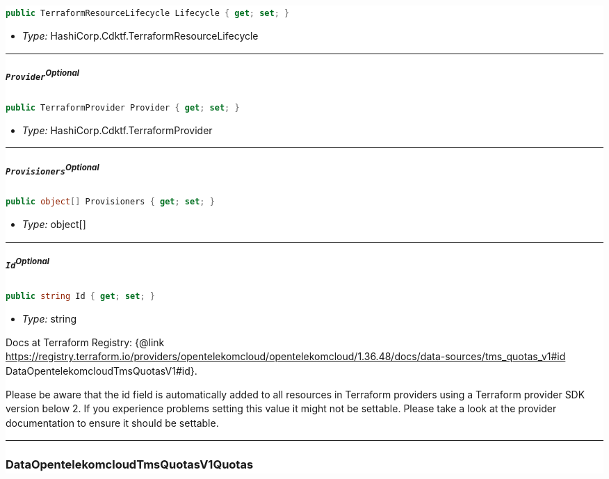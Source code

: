 ```csharp
public TerraformResourceLifecycle Lifecycle { get; set; }
```

- *Type:* HashiCorp.Cdktf.TerraformResourceLifecycle

---

##### `Provider`<sup>Optional</sup> <a name="Provider" id="@cdktf/provider-opentelekomcloud.dataOpentelekomcloudTmsQuotasV1.DataOpentelekomcloudTmsQuotasV1Config.property.provider"></a>

```csharp
public TerraformProvider Provider { get; set; }
```

- *Type:* HashiCorp.Cdktf.TerraformProvider

---

##### `Provisioners`<sup>Optional</sup> <a name="Provisioners" id="@cdktf/provider-opentelekomcloud.dataOpentelekomcloudTmsQuotasV1.DataOpentelekomcloudTmsQuotasV1Config.property.provisioners"></a>

```csharp
public object[] Provisioners { get; set; }
```

- *Type:* object[]

---

##### `Id`<sup>Optional</sup> <a name="Id" id="@cdktf/provider-opentelekomcloud.dataOpentelekomcloudTmsQuotasV1.DataOpentelekomcloudTmsQuotasV1Config.property.id"></a>

```csharp
public string Id { get; set; }
```

- *Type:* string

Docs at Terraform Registry: {@link https://registry.terraform.io/providers/opentelekomcloud/opentelekomcloud/1.36.48/docs/data-sources/tms_quotas_v1#id DataOpentelekomcloudTmsQuotasV1#id}.

Please be aware that the id field is automatically added to all resources in Terraform providers using a Terraform provider SDK version below 2.
If you experience problems setting this value it might not be settable. Please take a look at the provider documentation to ensure it should be settable.

---

### DataOpentelekomcloudTmsQuotasV1Quotas <a name="DataOpentelekomcloudTmsQuotasV1Quotas" id="@cdktf/provider-opentelekomcloud.dataOpentelekomcloudTmsQuotasV1.DataOpentelekomcloudTmsQuotasV1Quotas"></a>
